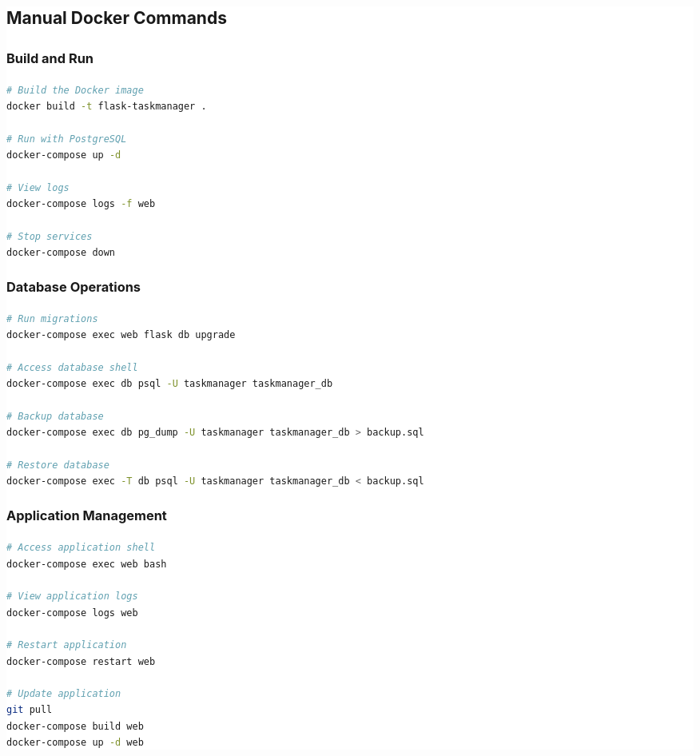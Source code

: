 ## Manual Docker Commands

### Build and Run

```bash
# Build the Docker image
docker build -t flask-taskmanager .

# Run with PostgreSQL
docker-compose up -d

# View logs
docker-compose logs -f web

# Stop services
docker-compose down
```

### Database Operations

```bash
# Run migrations
docker-compose exec web flask db upgrade

# Access database shell
docker-compose exec db psql -U taskmanager taskmanager_db

# Backup database
docker-compose exec db pg_dump -U taskmanager taskmanager_db > backup.sql

# Restore database
docker-compose exec -T db psql -U taskmanager taskmanager_db < backup.sql
```

### Application Management

```bash
# Access application shell
docker-compose exec web bash

# View application logs
docker-compose logs web

# Restart application
docker-compose restart web

# Update application
git pull
docker-compose build web
docker-compose up -d web
```
